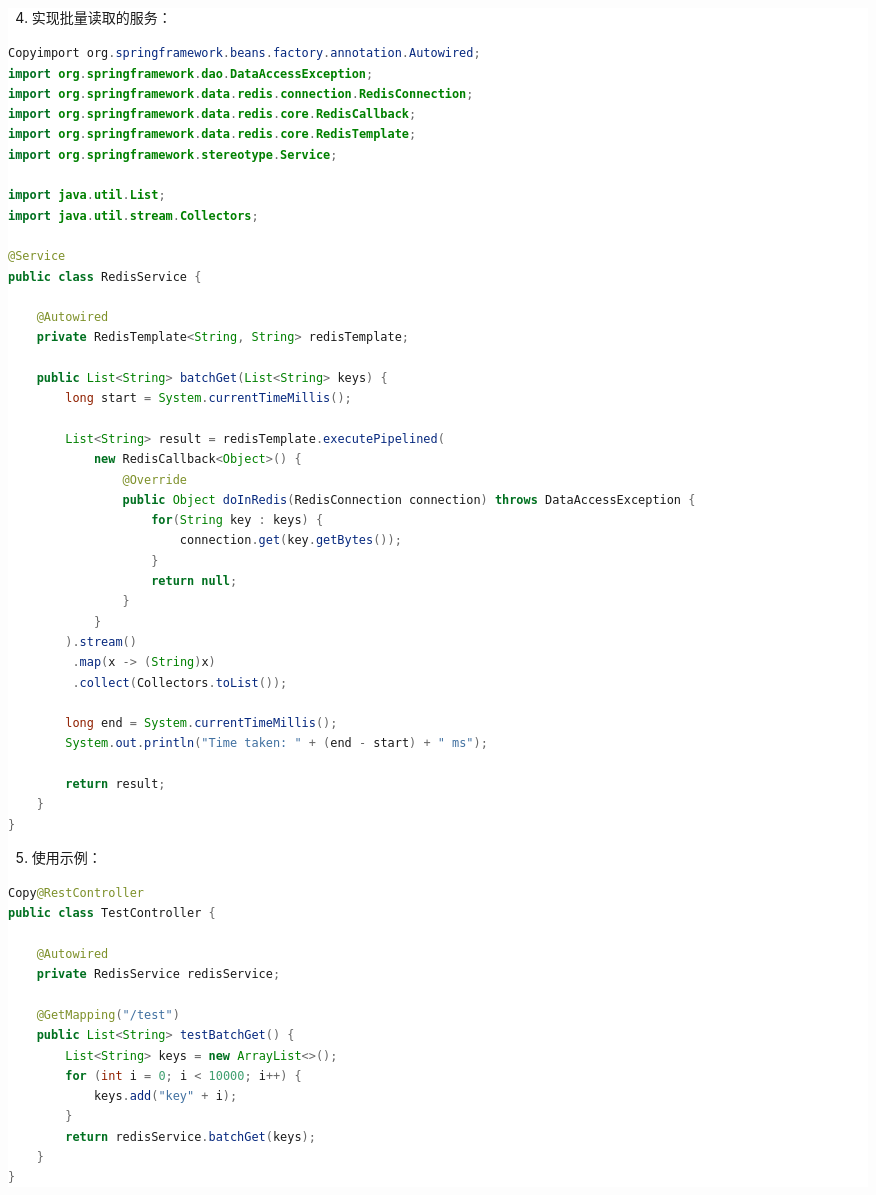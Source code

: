 4. 实现批量读取的服务：

```java
Copyimport org.springframework.beans.factory.annotation.Autowired;
import org.springframework.dao.DataAccessException;
import org.springframework.data.redis.connection.RedisConnection;
import org.springframework.data.redis.core.RedisCallback;
import org.springframework.data.redis.core.RedisTemplate;
import org.springframework.stereotype.Service;

import java.util.List;
import java.util.stream.Collectors;

@Service
public class RedisService {

    @Autowired
    private RedisTemplate<String, String> redisTemplate;

    public List<String> batchGet(List<String> keys) {
        long start = System.currentTimeMillis();

        List<String> result = redisTemplate.executePipelined(
            new RedisCallback<Object>() {
                @Override
                public Object doInRedis(RedisConnection connection) throws DataAccessException {
                    for(String key : keys) {
                        connection.get(key.getBytes());
                    }
                    return null;
                }
            }
        ).stream()
         .map(x -> (String)x)
         .collect(Collectors.toList());

        long end = System.currentTimeMillis();
        System.out.println("Time taken: " + (end - start) + " ms");

        return result;
    }
}
```

5. 使用示例：

```java
Copy@RestController
public class TestController {

    @Autowired
    private RedisService redisService;

    @GetMapping("/test")
    public List<String> testBatchGet() {
        List<String> keys = new ArrayList<>();
        for (int i = 0; i < 10000; i++) {
            keys.add("key" + i);
        }
        return redisService.batchGet(keys);
    }
}
```
